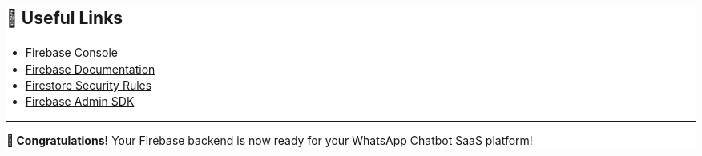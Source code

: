 ## 🔗 Useful Links

- [Firebase Console](https://console.firebase.google.com/)
- [Firebase Documentation](https://firebase.google.com/docs)
- [Firestore Security Rules](https://firebase.google.com/docs/firestore/security/get-started)
- [Firebase Admin SDK](https://firebase.google.com/docs/admin/setup)

---

**🎉 Congratulations!** Your Firebase backend is now ready for your WhatsApp Chatbot SaaS platform!
